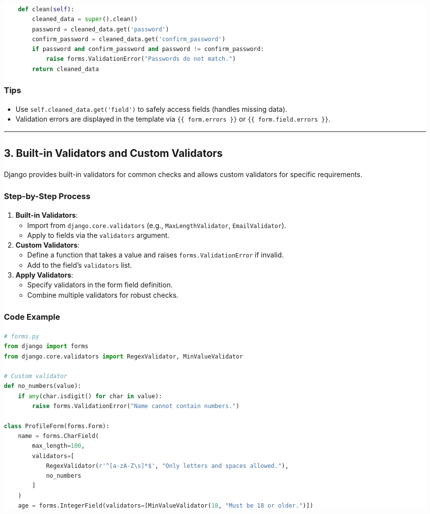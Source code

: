 ```python
    def clean(self):
        cleaned_data = super().clean()
        password = cleaned_data.get('password')
        confirm_password = cleaned_data.get('confirm_password')
        if password and confirm_password and password != confirm_password:
            raise forms.ValidationError("Passwords do not match.")
        return cleaned_data
```

### Tips
- Use `self.cleaned_data.get('field')` to safely access fields (handles missing data).
- Validation errors are displayed in the template via `{{ form.errors }}` or `{{ form.field.errors }}`.

---

## 3. Built-in Validators and Custom Validators

Django provides built-in validators for common checks and allows custom validators for specific requirements.

### Step-by-Step Process
1. **Built-in Validators**:
   - Import from `django.core.validators` (e.g., `MaxLengthValidator`, `EmailValidator`).
   - Apply to fields via the `validators` argument.
2. **Custom Validators**:
   - Define a function that takes a value and raises `forms.ValidationError` if invalid.
   - Add to the field’s `validators` list.
3. **Apply Validators**:
   - Specify validators in the form field definition.
   - Combine multiple validators for robust checks.

### Code Example
```python
# forms.py
from django import forms
from django.core.validators import RegexValidator, MinValueValidator

# Custom validator
def no_numbers(value):
    if any(char.isdigit() for char in value):
        raise forms.ValidationError("Name cannot contain numbers.")

class ProfileForm(forms.Form):
    name = forms.CharField(
        max_length=100,
        validators=[
            RegexValidator(r'^[a-zA-Z\s]*$', "Only letters and spaces allowed."),
            no_numbers
        ]
    )
    age = forms.IntegerField(validators=[MinValueValidator(18, "Must be 18 or older.")])
```
